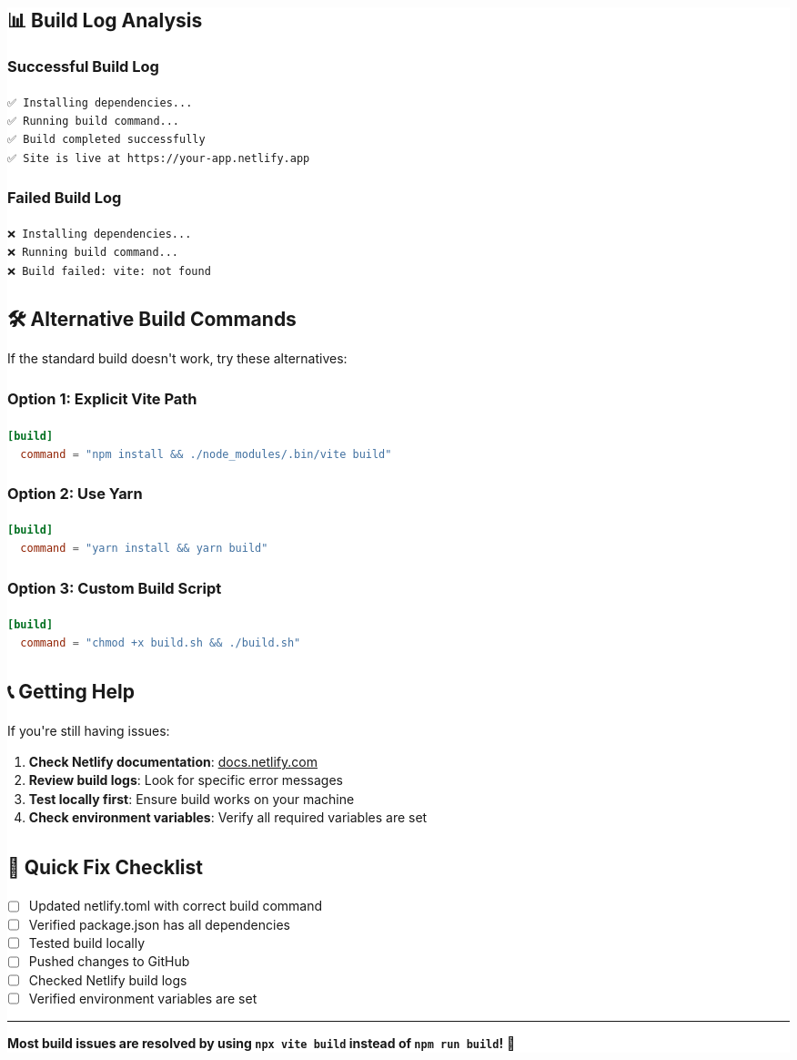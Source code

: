 ## 📊 Build Log Analysis

### Successful Build Log
```
✅ Installing dependencies...
✅ Running build command...
✅ Build completed successfully
✅ Site is live at https://your-app.netlify.app
```

### Failed Build Log
```
❌ Installing dependencies...
❌ Running build command...
❌ Build failed: vite: not found
```

## 🛠️ Alternative Build Commands

If the standard build doesn't work, try these alternatives:

### Option 1: Explicit Vite Path
```toml
[build]
  command = "npm install && ./node_modules/.bin/vite build"
```

### Option 2: Use Yarn
```toml
[build]
  command = "yarn install && yarn build"
```

### Option 3: Custom Build Script
```toml
[build]
  command = "chmod +x build.sh && ./build.sh"
```

## 📞 Getting Help

If you're still having issues:

1. **Check Netlify documentation**: [docs.netlify.com](https://docs.netlify.com)
2. **Review build logs**: Look for specific error messages
3. **Test locally first**: Ensure build works on your machine
4. **Check environment variables**: Verify all required variables are set

## 🎯 Quick Fix Checklist

- [ ] Updated netlify.toml with correct build command
- [ ] Verified package.json has all dependencies
- [ ] Tested build locally
- [ ] Pushed changes to GitHub
- [ ] Checked Netlify build logs
- [ ] Verified environment variables are set

---

**Most build issues are resolved by using `npx vite build` instead of `npm run build`!** 🚀
